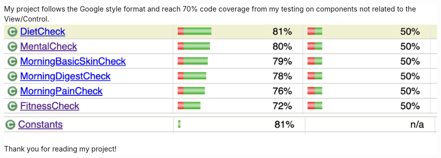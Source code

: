 My project follows the Google style format and reach 70% code coverage from my testing
on components not related to the View/Control.
![JaCoCo Screenshot](https://github.com/YiwenW312/iSeeHealth/blob/main/SampleFiles/IMG/Jacoco1.png)
![JaCoCo Screenshot](https://github.com/YiwenW312/iSeeHealth/blob/main/SampleFiles/IMG/Jacoco2.png)


Thank you for reading my project!